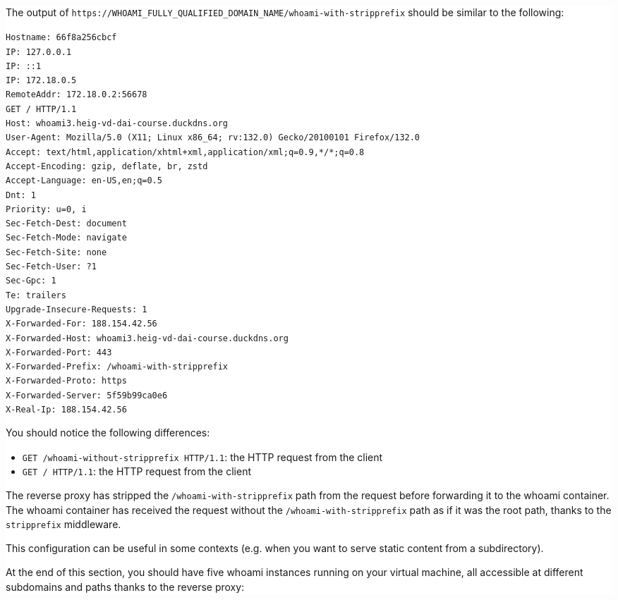 The output of
`https://WHOAMI_FULLY_QUALIFIED_DOMAIN_NAME/whoami-with-stripprefix` should be
similar to the following:

```text
Hostname: 66f8a256cbcf
IP: 127.0.0.1
IP: ::1
IP: 172.18.0.5
RemoteAddr: 172.18.0.2:56678
GET / HTTP/1.1
Host: whoami3.heig-vd-dai-course.duckdns.org
User-Agent: Mozilla/5.0 (X11; Linux x86_64; rv:132.0) Gecko/20100101 Firefox/132.0
Accept: text/html,application/xhtml+xml,application/xml;q=0.9,*/*;q=0.8
Accept-Encoding: gzip, deflate, br, zstd
Accept-Language: en-US,en;q=0.5
Dnt: 1
Priority: u=0, i
Sec-Fetch-Dest: document
Sec-Fetch-Mode: navigate
Sec-Fetch-Site: none
Sec-Fetch-User: ?1
Sec-Gpc: 1
Te: trailers
Upgrade-Insecure-Requests: 1
X-Forwarded-For: 188.154.42.56
X-Forwarded-Host: whoami3.heig-vd-dai-course.duckdns.org
X-Forwarded-Port: 443
X-Forwarded-Prefix: /whoami-with-stripprefix
X-Forwarded-Proto: https
X-Forwarded-Server: 5f59b99ca0e6
X-Real-Ip: 188.154.42.56
```

You should notice the following differences:

- `GET /whoami-without-stripprefix HTTP/1.1`: the HTTP request from the client
- `GET / HTTP/1.1`: the HTTP request from the client

The reverse proxy has stripped the `/whoami-with-stripprefix` path from the
request before forwarding it to the whoami container. The whoami container has
received the request without the `/whoami-with-stripprefix` path as if it was
the root path, thanks to the `stripprefix` middleware.

This configuration can be useful in some contexts (e.g. when you want to serve
static content from a subdirectory).

At the end of this section, you should have five whoami instances running on
your virtual machine, all accessible at different subdomains and paths thanks to
the reverse proxy:

